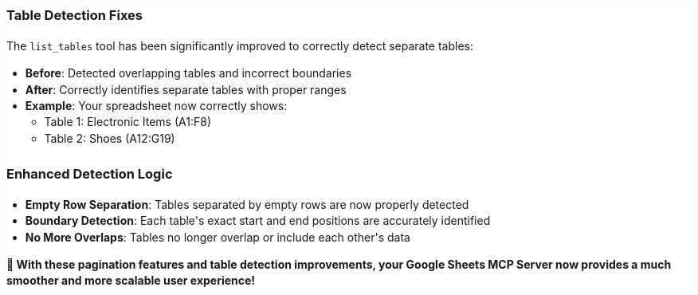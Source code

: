 ### **Table Detection Fixes**
The `list_tables` tool has been significantly improved to correctly detect separate tables:

- **Before**: Detected overlapping tables and incorrect boundaries
- **After**: Correctly identifies separate tables with proper ranges
- **Example**: Your spreadsheet now correctly shows:
  - Table 1: Electronic Items (A1:F8)
  - Table 2: Shoes (A12:G19)

### **Enhanced Detection Logic**
- **Empty Row Separation**: Tables separated by empty rows are now properly detected
- **Boundary Detection**: Each table's exact start and end positions are accurately identified
- **No More Overlaps**: Tables no longer overlap or include each other's data

**🎉 With these pagination features and table detection improvements, your Google Sheets MCP Server now provides a much smoother and more scalable user experience!**
